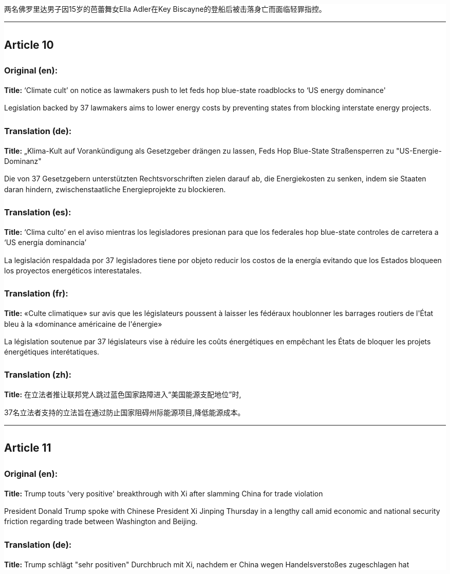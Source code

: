 两名佛罗里达男子因15岁的芭蕾舞女Ella Adler在Key Biscayne的登船后被击落身亡而面临轻罪指控。

---

## Article 10
### Original (en):
**Title:** ‘Climate cult’ on notice as lawmakers push to let feds hop blue-state roadblocks to ‘US energy dominance'

Legislation backed by 37 lawmakers aims to lower energy costs by preventing states from blocking interstate energy projects.

### Translation (de):
**Title:** „Klima-Kult auf Vorankündigung als Gesetzgeber drängen zu lassen, Feds Hop Blue-State Straßensperren zu "US-Energie-Dominanz"

Die von 37 Gesetzgebern unterstützten Rechtsvorschriften zielen darauf ab, die Energiekosten zu senken, indem sie Staaten daran hindern, zwischenstaatliche Energieprojekte zu blockieren.

### Translation (es):
**Title:** ‘Clima culto’ en el aviso mientras los legisladores presionan para que los federales hop blue-state controles de carretera a ‘US energía dominancia’

La legislación respaldada por 37 legisladores tiene por objeto reducir los costos de la energía evitando que los Estados bloqueen los proyectos energéticos interestatales.

### Translation (fr):
**Title:** «Culte climatique» sur avis que les législateurs poussent à laisser les fédéraux houblonner les barrages routiers de l'État bleu à la «dominance américaine de l'énergie»

La législation soutenue par 37 législateurs vise à réduire les coûts énergétiques en empêchant les États de bloquer les projets énergétiques interétatiques.

### Translation (zh):
**Title:** 在立法者推让联邦党人跳过蓝色国家路障进入“美国能源支配地位”时,

37名立法者支持的立法旨在通过防止国家阻碍州际能源项目,降低能源成本。

---

## Article 11
### Original (en):
**Title:** Trump touts 'very positive' breakthrough with Xi after slamming China for trade violation

President Donald Trump spoke with Chinese President Xi Jinping Thursday in a lengthy call amid economic and national security friction regarding trade between Washington and Beijing.

### Translation (de):
**Title:** Trump schlägt "sehr positiven" Durchbruch mit Xi, nachdem er China wegen Handelsverstoßes zugeschlagen hat
